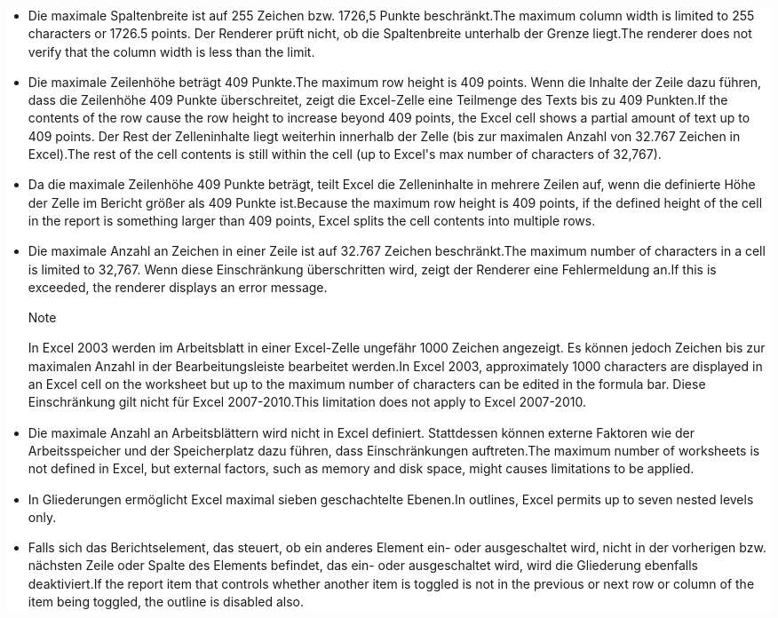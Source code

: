 -   <span data-ttu-id="13601-121">Die maximale Spaltenbreite ist auf 255 Zeichen bzw. 1726,5 Punkte beschränkt.</span><span class="sxs-lookup"><span data-stu-id="13601-121">The maximum column width is limited to 255 characters or 1726.5 points.</span></span> <span data-ttu-id="13601-122">Der Renderer prüft nicht, ob die Spaltenbreite unterhalb der Grenze liegt.</span><span class="sxs-lookup"><span data-stu-id="13601-122">The renderer does not verify that the column width is less than the limit.</span></span>  
  
-   <span data-ttu-id="13601-123">Die maximale Zeilenhöhe beträgt 409 Punkte.</span><span class="sxs-lookup"><span data-stu-id="13601-123">The maximum row height is 409 points.</span></span> <span data-ttu-id="13601-124">Wenn die Inhalte der Zeile dazu führen, dass die Zeilenhöhe 409 Punkte überschreitet, zeigt die Excel-Zelle eine Teilmenge des Texts bis zu 409 Punkten.</span><span class="sxs-lookup"><span data-stu-id="13601-124">If the contents of the row cause the row height to increase beyond 409 points, the Excel cell shows a partial amount of text up to 409 points.</span></span> <span data-ttu-id="13601-125">Der Rest der Zelleninhalte liegt weiterhin innerhalb der Zelle (bis zur maximalen Anzahl von 32.767 Zeichen in Excel).</span><span class="sxs-lookup"><span data-stu-id="13601-125">The rest of the cell contents is still within the cell (up to Excel's max number of characters of 32,767).</span></span>

-   <span data-ttu-id="13601-126">Da die maximale Zeilenhöhe 409 Punkte beträgt, teilt Excel die Zelleninhalte in mehrere Zeilen auf, wenn die definierte Höhe der Zelle im Bericht größer als 409 Punkte ist.</span><span class="sxs-lookup"><span data-stu-id="13601-126">Because the maximum row height is 409 points, if the defined height of the cell in the report is something larger than 409 points, Excel splits the cell contents into multiple rows.</span></span> 
  
-   <span data-ttu-id="13601-127">Die maximale Anzahl an Zeichen in einer Zeile ist auf 32.767 Zeichen beschränkt.</span><span class="sxs-lookup"><span data-stu-id="13601-127">The maximum number of characters in a cell is limited to 32,767.</span></span> <span data-ttu-id="13601-128">Wenn diese Einschränkung überschritten wird, zeigt der Renderer eine Fehlermeldung an.</span><span class="sxs-lookup"><span data-stu-id="13601-128">If this is exceeded, the renderer displays an error message.</span></span>  
  
    > [!NOTE]  
    >  <span data-ttu-id="13601-129">In Excel 2003 werden im Arbeitsblatt in einer Excel-Zelle ungefähr 1000 Zeichen angezeigt. Es können jedoch Zeichen bis zur maximalen Anzahl in der Bearbeitungsleiste bearbeitet werden.</span><span class="sxs-lookup"><span data-stu-id="13601-129">In Excel 2003, approximately 1000 characters are displayed in an Excel cell on the worksheet but up to the maximum number of characters can be edited in the formula bar.</span></span> <span data-ttu-id="13601-130">Diese Einschränkung gilt nicht für Excel 2007-2010.</span><span class="sxs-lookup"><span data-stu-id="13601-130">This limitation does not apply to Excel 2007-2010.</span></span>  
  
-   <span data-ttu-id="13601-131">Die maximale Anzahl an Arbeitsblättern wird nicht in Excel definiert. Stattdessen können externe Faktoren wie der Arbeitsspeicher und der Speicherplatz dazu führen, dass Einschränkungen auftreten.</span><span class="sxs-lookup"><span data-stu-id="13601-131">The maximum number of worksheets is not defined in Excel, but external factors, such as memory and disk space, might causes limitations to be applied.</span></span>  
  
-   <span data-ttu-id="13601-132">In Gliederungen ermöglicht Excel maximal sieben geschachtelte Ebenen.</span><span class="sxs-lookup"><span data-stu-id="13601-132">In outlines, Excel permits up to seven nested levels only.</span></span>  
  
-   <span data-ttu-id="13601-133">Falls sich das Berichtselement, das steuert, ob ein anderes Element ein- oder ausgeschaltet wird, nicht in der vorherigen bzw. nächsten Zeile oder Spalte des Elements befindet, das ein- oder ausgeschaltet wird, wird die Gliederung ebenfalls deaktiviert.</span><span class="sxs-lookup"><span data-stu-id="13601-133">If the report item that controls whether another item is toggled is not in the previous or next row or column of the item being toggled, the outline is disabled also.</span></span>  
  